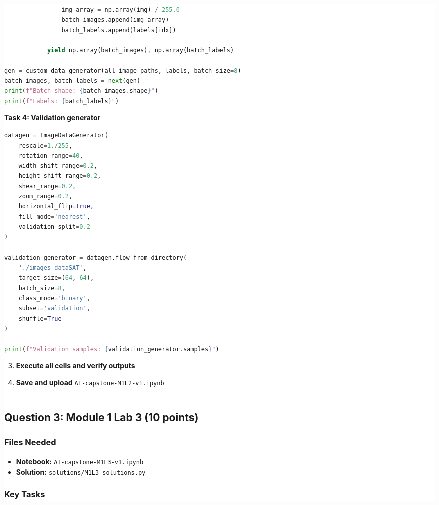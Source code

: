    ```python
                   img_array = np.array(img) / 255.0
                   batch_images.append(img_array)
                   batch_labels.append(labels[idx])

               yield np.array(batch_images), np.array(batch_labels)

   gen = custom_data_generator(all_image_paths, labels, batch_size=8)
   batch_images, batch_labels = next(gen)
   print(f"Batch shape: {batch_images.shape}")
   print(f"Labels: {batch_labels}")
   ```

   **Task 4: Validation generator**
   ```python
   datagen = ImageDataGenerator(
       rescale=1./255,
       rotation_range=40,
       width_shift_range=0.2,
       height_shift_range=0.2,
       shear_range=0.2,
       zoom_range=0.2,
       horizontal_flip=True,
       fill_mode='nearest',
       validation_split=0.2
   )

   validation_generator = datagen.flow_from_directory(
       './images_dataSAT',
       target_size=(64, 64),
       batch_size=8,
       class_mode='binary',
       subset='validation',
       shuffle=True
   )

   print(f"Validation samples: {validation_generator.samples}")
   ```

3. **Execute all cells and verify outputs**

4. **Save and upload** `AI-capstone-M1L2-v1.ipynb`

---

## Question 3: Module 1 Lab 3 (10 points)

### Files Needed
- **Notebook:** `AI-capstone-M1L3-v1.ipynb`
- **Solution:** `solutions/M1L3_solutions.py`

### Key Tasks
